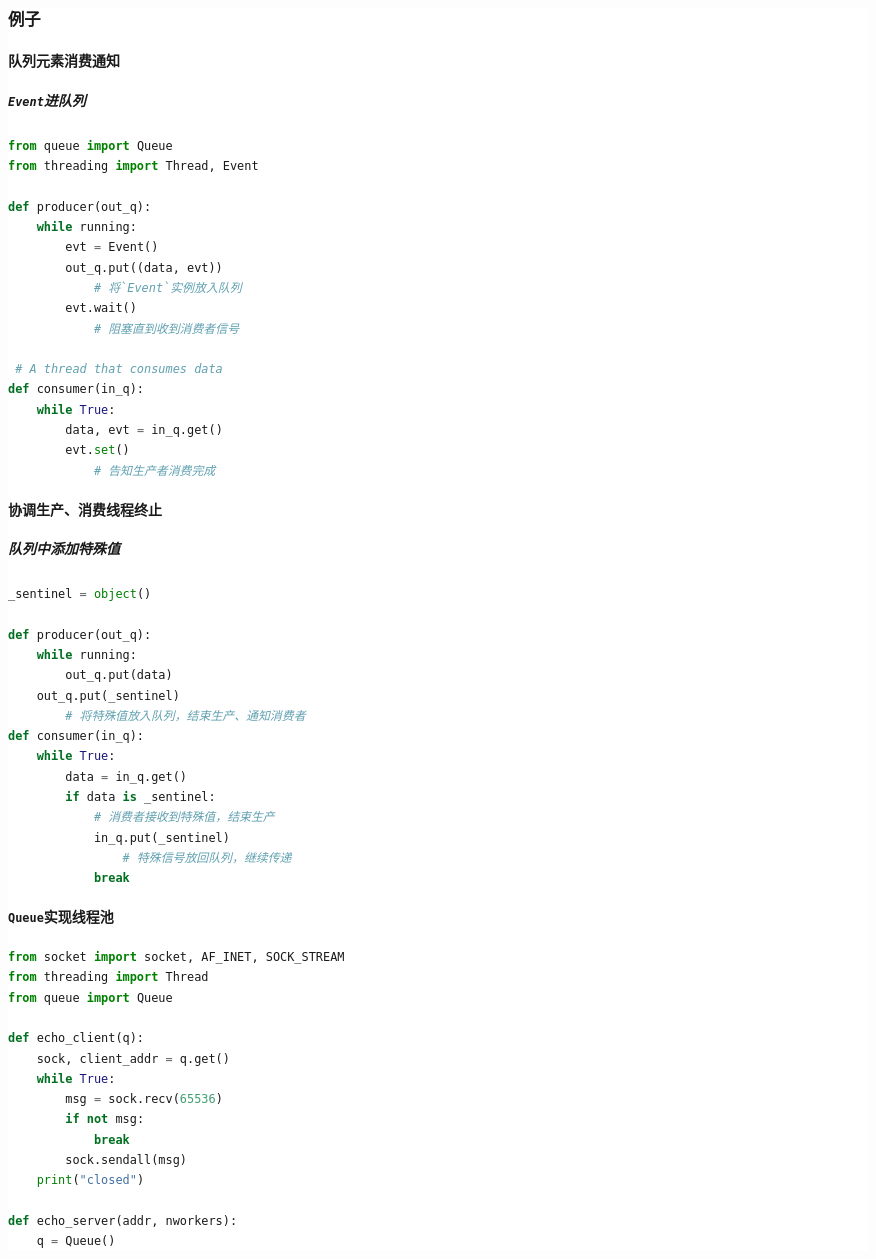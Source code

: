 ###	例子

####	队列元素消费通知

#####	`Event`进队列

```python
from queue import Queue
from threading import Thread, Event

def producer(out_q):
	while running:
		evt = Event()
		out_q.put((data, evt))
			# 将`Event`实例放入队列
		evt.wait()
			# 阻塞直到收到消费者信号

 # A thread that consumes data
def consumer(in_q):
	while True:
		data, evt = in_q.get()
		evt.set()
			# 告知生产者消费完成
```

####	协调生产、消费线程终止

#####	队列中添加特殊值

```python
_sentinel = object()

def producer(out_q):
	while running:
		out_q.put(data)
	out_q.put(_sentinel)
		# 将特殊值放入队列，结束生产、通知消费者
def consumer(in_q):
	while True:
		data = in_q.get()
		if data is _sentinel:
			# 消费者接收到特殊值，结束生产
			in_q.put(_sentinel)
				# 特殊信号放回队列，继续传递
			break
```

####	`Queue`实现线程池

```python
from socket import socket, AF_INET, SOCK_STREAM
from threading import Thread
from queue import Queue

def echo_client(q):
	sock, client_addr = q.get()
	while True:
		msg = sock.recv(65536)
		if not msg:
			break
		sock.sendall(msg)
	print("closed")

def echo_server(addr, nworkers):
	q = Queue()
```